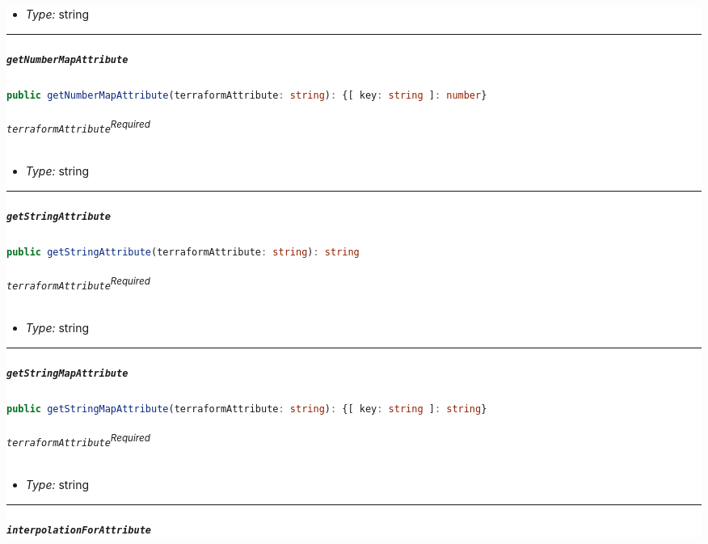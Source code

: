 - *Type:* string

---

##### `getNumberMapAttribute` <a name="getNumberMapAttribute" id="rhizo-co-terraform-provider-lacework.integrationAzureAl.IntegrationAzureAl.getNumberMapAttribute"></a>

```typescript
public getNumberMapAttribute(terraformAttribute: string): {[ key: string ]: number}
```

###### `terraformAttribute`<sup>Required</sup> <a name="terraformAttribute" id="rhizo-co-terraform-provider-lacework.integrationAzureAl.IntegrationAzureAl.getNumberMapAttribute.parameter.terraformAttribute"></a>

- *Type:* string

---

##### `getStringAttribute` <a name="getStringAttribute" id="rhizo-co-terraform-provider-lacework.integrationAzureAl.IntegrationAzureAl.getStringAttribute"></a>

```typescript
public getStringAttribute(terraformAttribute: string): string
```

###### `terraformAttribute`<sup>Required</sup> <a name="terraformAttribute" id="rhizo-co-terraform-provider-lacework.integrationAzureAl.IntegrationAzureAl.getStringAttribute.parameter.terraformAttribute"></a>

- *Type:* string

---

##### `getStringMapAttribute` <a name="getStringMapAttribute" id="rhizo-co-terraform-provider-lacework.integrationAzureAl.IntegrationAzureAl.getStringMapAttribute"></a>

```typescript
public getStringMapAttribute(terraformAttribute: string): {[ key: string ]: string}
```

###### `terraformAttribute`<sup>Required</sup> <a name="terraformAttribute" id="rhizo-co-terraform-provider-lacework.integrationAzureAl.IntegrationAzureAl.getStringMapAttribute.parameter.terraformAttribute"></a>

- *Type:* string

---

##### `interpolationForAttribute` <a name="interpolationForAttribute" id="rhizo-co-terraform-provider-lacework.integrationAzureAl.IntegrationAzureAl.interpolationForAttribute"></a>
